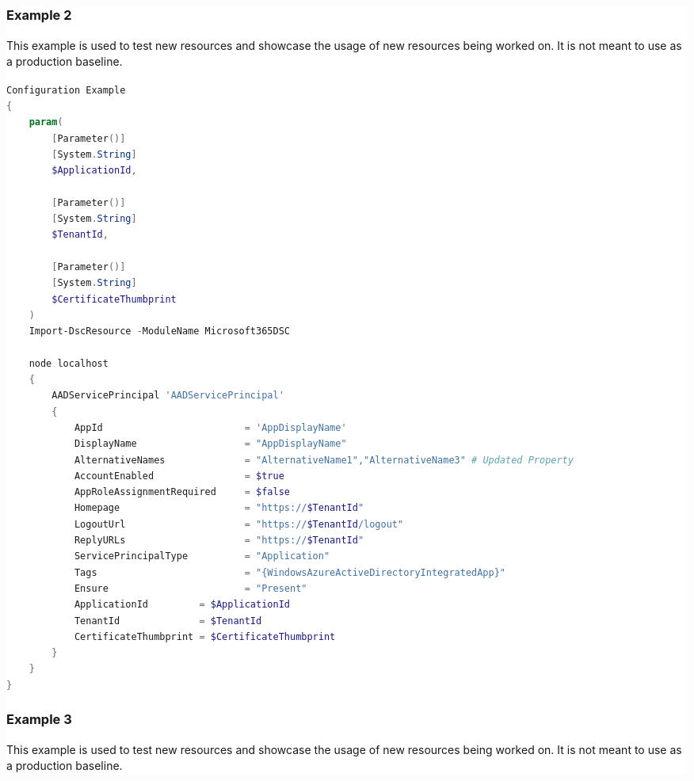 ### Example 2

This example is used to test new resources and showcase the usage of new resources being worked on.
It is not meant to use as a production baseline.

```powershell
Configuration Example
{
    param(
        [Parameter()]
        [System.String]
        $ApplicationId,

        [Parameter()]
        [System.String]
        $TenantId,

        [Parameter()]
        [System.String]
        $CertificateThumbprint
    )
    Import-DscResource -ModuleName Microsoft365DSC

    node localhost
    {
        AADServicePrincipal 'AADServicePrincipal'
        {
            AppId                         = 'AppDisplayName'
            DisplayName                   = "AppDisplayName"
            AlternativeNames              = "AlternativeName1","AlternativeName3" # Updated Property
            AccountEnabled                = $true
            AppRoleAssignmentRequired     = $false
            Homepage                      = "https://$TenantId"
            LogoutUrl                     = "https://$TenantId/logout"
            ReplyURLs                     = "https://$TenantId"
            ServicePrincipalType          = "Application"
            Tags                          = "{WindowsAzureActiveDirectoryIntegratedApp}"
            Ensure                        = "Present"
            ApplicationId         = $ApplicationId
            TenantId              = $TenantId
            CertificateThumbprint = $CertificateThumbprint
        }
    }
}
```

### Example 3

This example is used to test new resources and showcase the usage of new resources being worked on.
It is not meant to use as a production baseline.
